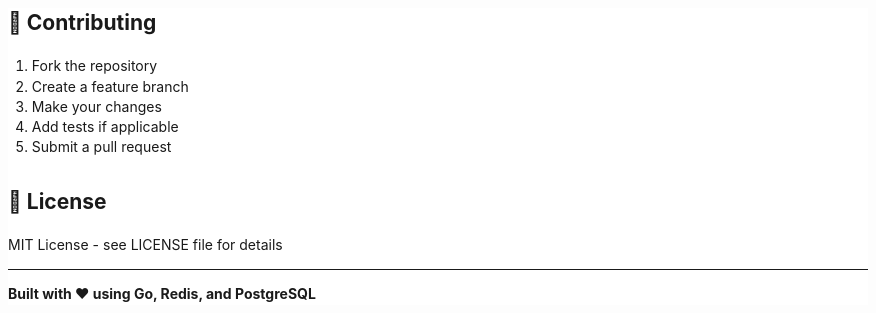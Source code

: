 ## 🤝 Contributing

1. Fork the repository
2. Create a feature branch
3. Make your changes
4. Add tests if applicable
5. Submit a pull request

## 📄 License

MIT License - see LICENSE file for details

---

**Built with ❤️ using Go, Redis, and PostgreSQL**
